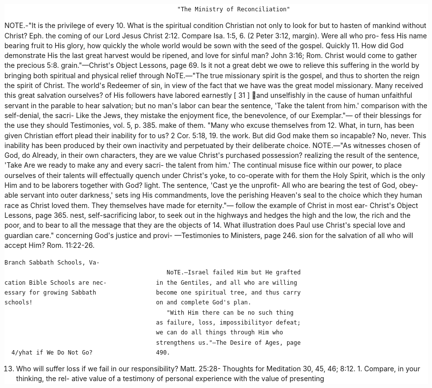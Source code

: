                                                      "The Ministry of Reconciliation"

  NOTE.-"It is the privilege of every
                                                  10. What is the spiritual condition
Christian not only to look for but to hasten    of mankind without Christ? Eph.
the coming of our Lord Jesus Christ             2:12. Compare Isa. 1:5, 6.
(2 Peter 3:12, margin). Were all who pro-
fess His name bearing fruit to His glory,
how quickly the whole world would be
sown with the seed of the gospel. Quickly          11. How did God demonstrate His
the last great harvest would be ripened, and     love for sinful man? John 3:16; Rom.
Christ would come to gather the precious         5:8.
grain."—Christ's Object Lessons, page 69.
  Is it not a great debt we owe to relieve
this suffering in the world by bringing
both spiritual and physical relief through        NoTE.—"The true missionary spirit is
the gospel, and thus to shorten the reign       the spirit of Christ. The world's Redeemer
of sin, in view of the fact that we have        was the great model missionary. Many
received this great salvation ourselves?        of His followers have labored earnestly
                                            [ 31 ]
and unselfishly in the cause of human          unfaithful servant in the parable to hear
salvation; but no man's labor can bear         the sentence, 'Take the talent from him.'
comparison with the self-denial, the sacri-    Like the Jews, they mistake the enjoyment
fice, the benevolence, of our Exemplar."—      of their blessings for the use they should
Testimonies, vol. 5, p. 385.                   make of them.
                                                  "Many who excuse themselves from
  12. What, in turn, has been given            Christian effort plead their inability for
to us? 2 Cor. 5:18, 19.                        the work. But did God make them so
                                               incapable? No, never. This inability has
                                               been produced by their own inactivity and
                                               perpetuated by their deliberate choice.
  NOTE.—"As witnesses chosen of God, do        Already, in their own characters, they are
we value Christ's purchased possession?        realizing the result of the sentence, 'Take
Are we ready to make any and every sacri-      the talent from him.' The continual misuse
fice within our power, to place ourselves      of their talents will effectually quench
under Christ's yoke, to co-operate with        for them the Holy Spirit, which is the only
Him and to be laborers together with God?      light. The sentence, 'Cast ye the unprofit-
All who are bearing the test of God, obey-     able servant into outer darkness,' sets
ing His commandments, love the perishing       Heaven's seal to the choice which they
human race as Christ loved them. They          themselves have made for eternity."—
follow the example of Christ in most ear-      Christ's Object Lessons, page 365.
nest, self-sacrificing labor, to seek out in
the highways and hedges the high and the
low, the rich and the poor, and to bear to
all the message that they are the objects of      14. What illustration does Paul use
Christ's special love and guardian care."      concerning God's justice and provi-
—Testimonies to Ministers, page 246.           sion for the salvation of all who will
                                               accept Him? Rom. 11:22-26.


    Branch Sabbath Schools, Va-
                                                  NoTE.—Israel failed Him but He grafted
    cation Bible Schools are nec-              in the Gentiles, and all who are willing
    essary for growing Sabbath                 become one spiritual tree, and thus carry
    schools!                                   on and complete God's plan.
                                                  "With Him there can be no such thing
                                               as failure, loss, impossibilityor defeat;
                                               we can do all things through Him who
                                               strengthens us."—The Desire of Ages, page
      4/yhat if We Do Not Go?                  490.
  13. Who will suffer loss if we fail
in our responsibility? Matt. 25:28-                   Thoughts for Meditation
30, 45, 46; 8:12.                                  1. Compare, in your thinking, the rel-
                                                 ative value of a testimony of personal
                                                 experience with the value of presenting